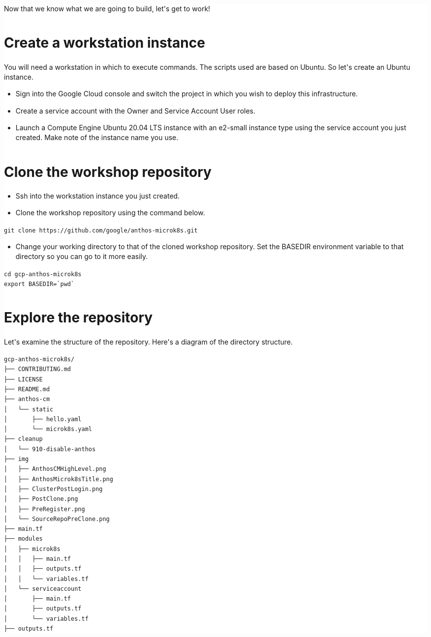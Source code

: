 Now that we know what we are going to build, let's get to work!

# Create a workstation instance

You will need a workstation in which to execute commands. The scripts used are based on Ubuntu. So let's create an Ubuntu instance.

* Sign into the Google Cloud console and switch the project in which you wish to deploy this infrastructure. 

* Create a service account with the Owner and Service Account User roles.

* Launch a Compute Engine Ubuntu 20.04 LTS instance with an e2-small instance type using the service account you just created. Make note of the instance name you use.

# Clone the workshop repository

* Ssh into the workstation instance you just created.

* Clone the workshop repository using the command below.

```
git clone https://github.com/google/anthos-microk8s.git
```

* Change your working directory to that of the cloned workshop repository. Set the BASEDIR environment variable to that directory so you can go to it more easily.

```
cd gcp-anthos-microk8s
export BASEDIR=`pwd`
```

# Explore the repository

Let's examine the structure of the repository. Here's a diagram of the directory structure.

```
gcp-anthos-microk8s/
├── CONTRIBUTING.md
├── LICENSE
├── README.md
├── anthos-cm
│   └── static
│       ├── hello.yaml
│       └── microk8s.yaml
├── cleanup
│   └── 910-disable-anthos
├── img
│   ├── AnthosCMHighLevel.png
│   ├── AnthosMicrok8sTitle.png
│   ├── ClusterPostLogin.png
│   ├── PostClone.png
│   ├── PreRegister.png
│   └── SourceRepoPreClone.png
├── main.tf
├── modules
│   ├── microk8s
│   │   ├── main.tf
│   │   ├── outputs.tf
│   │   └── variables.tf
│   └── serviceaccount
│       ├── main.tf
│       ├── outputs.tf
│       └── variables.tf
├── outputs.tf
```